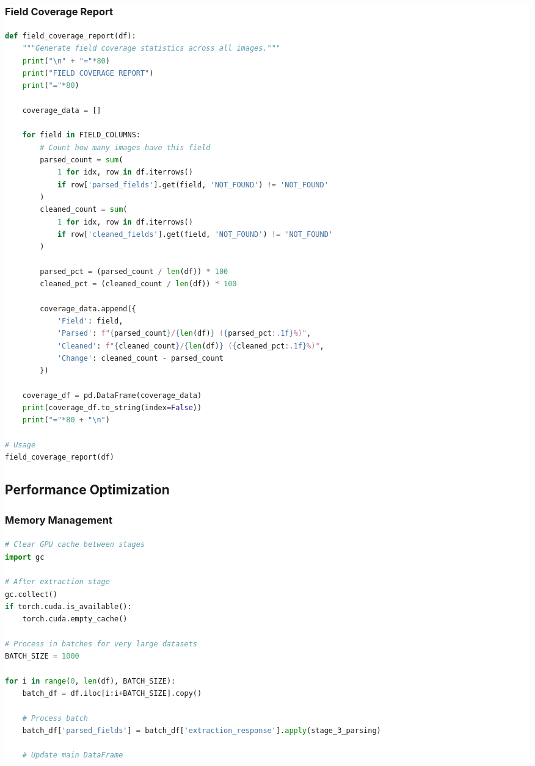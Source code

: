 ### Field Coverage Report

```python
def field_coverage_report(df):
    """Generate field coverage statistics across all images."""
    print("\n" + "="*80)
    print("FIELD COVERAGE REPORT")
    print("="*80)

    coverage_data = []

    for field in FIELD_COLUMNS:
        # Count how many images have this field
        parsed_count = sum(
            1 for idx, row in df.iterrows()
            if row['parsed_fields'].get(field, 'NOT_FOUND') != 'NOT_FOUND'
        )
        cleaned_count = sum(
            1 for idx, row in df.iterrows()
            if row['cleaned_fields'].get(field, 'NOT_FOUND') != 'NOT_FOUND'
        )

        parsed_pct = (parsed_count / len(df)) * 100
        cleaned_pct = (cleaned_count / len(df)) * 100

        coverage_data.append({
            'Field': field,
            'Parsed': f"{parsed_count}/{len(df)} ({parsed_pct:.1f}%)",
            'Cleaned': f"{cleaned_count}/{len(df)} ({cleaned_pct:.1f}%)",
            'Change': cleaned_count - parsed_count
        })

    coverage_df = pd.DataFrame(coverage_data)
    print(coverage_df.to_string(index=False))
    print("="*80 + "\n")

# Usage
field_coverage_report(df)
```

## Performance Optimization

### Memory Management

```python
# Clear GPU cache between stages
import gc

# After extraction stage
gc.collect()
if torch.cuda.is_available():
    torch.cuda.empty_cache()

# Process in batches for very large datasets
BATCH_SIZE = 1000

for i in range(0, len(df), BATCH_SIZE):
    batch_df = df.iloc[i:i+BATCH_SIZE].copy()

    # Process batch
    batch_df['parsed_fields'] = batch_df['extraction_response'].apply(stage_3_parsing)

    # Update main DataFrame
```